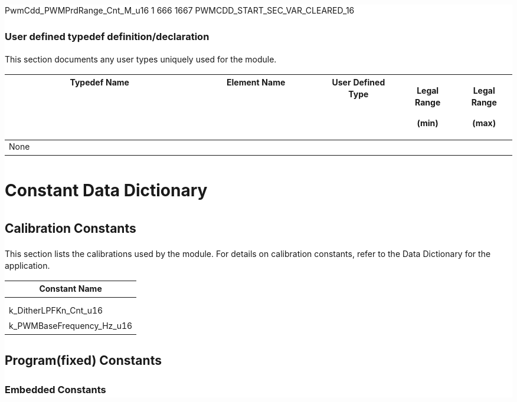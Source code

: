<td>PwmCdd_PWMPrdRange_Cnt_M_u16</td>
<td>1</td>
<td>666</td>
<td>1667</td>
<td>PWMCDD_START_SEC_VAR_CLEARED_16</td>
</tr>
</tbody>
</table>

### User defined typedef definition/declaration 

This section documents any user types uniquely used for the module.

<table>
<colgroup>
<col style="width: 37%" />
<col style="width: 24%" />
<col style="width: 16%" />
<col style="width: 11%" />
<col style="width: 11%" />
</colgroup>
<thead>
<tr class="header">
<th>Typedef Name</th>
<th>Element Name</th>
<th>User Defined Type</th>
<th><p>Legal Range</p>
<p>(min)</p></th>
<th><p>Legal Range</p>
<p>(max)</p></th>
</tr>
</thead>
<tbody>
<tr class="odd">
<td>None</td>
<td></td>
<td></td>
<td></td>
<td></td>
</tr>
</tbody>
</table>

# Constant Data Dictionary

## Calibration Constants

This section lists the calibrations used by the module. For details on
calibration constants, refer to the Data Dictionary for the application.

| Constant Name             |
|---------------------------|
|                           |
|                           |
| k_DitherLPFKn_Cnt_u16     |
| k_PWMBaseFrequency_Hz_u16 |

## Program(fixed) Constants

### Embedded Constants